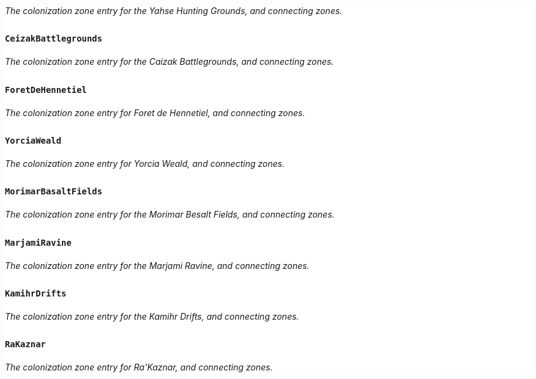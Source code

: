 _The colonization zone entry for the Yahse Hunting Grounds, and connecting zones._

### `CeizakBattlegrounds`

_The colonization zone entry for the Caizak Battlegrounds, and connecting zones._

### `ForetDeHennetiel`

_The colonization zone entry for Foret de Hennetiel, and connecting zones._

### `YorciaWeald`

_The colonization zone entry for Yorcia Weald, and connecting zones._

### `MorimarBasaltFields`

_The colonization zone entry for the Morimar Besalt Fields, and connecting zones._

### `MarjamiRavine`

_The colonization zone entry for the Marjami Ravine, and connecting zones._

### `KamihrDrifts`

_The colonization zone entry for the Kamihr Drifts, and connecting zones._

### `RaKaznar`

_The colonization zone entry for Ra'Kaznar, and connecting zones._
